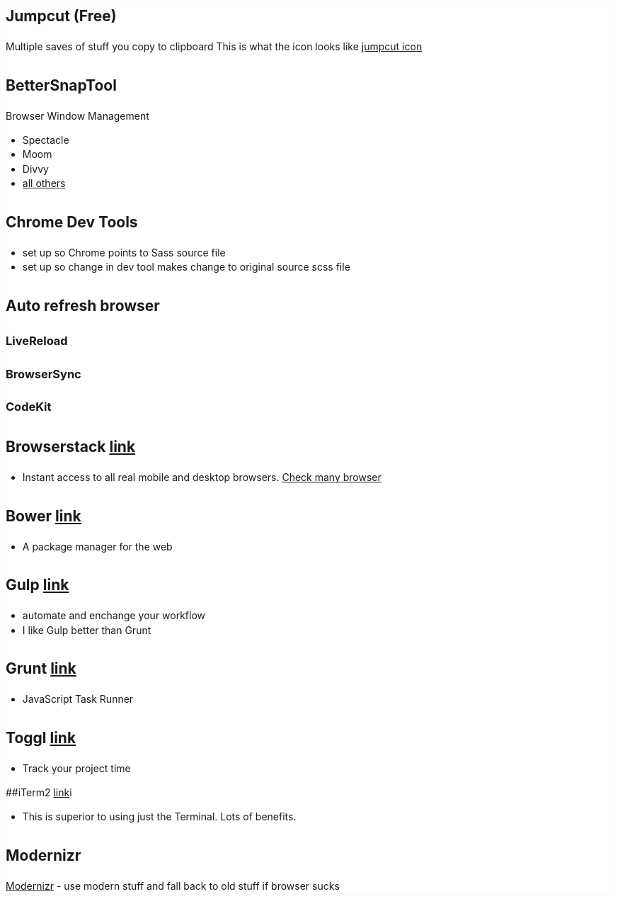 ## Jumpcut (Free)
Multiple saves of stuff you copy to clipboard
This is what the icon looks like [jumpcut icon](https://i.imgur.com/M1WQH0j.png)

## BetterSnapTool
Browser Window Management
* Spectacle
* Moom
* Divvy
* [all others](http://apple.stackexchange.com/questions/9659/what-window-management-options-exist-for-os-x)

## Chrome Dev Tools
* set up so Chrome points to Sass source file
* set up so change in dev tool makes change to original source scss file

## Auto refresh browser
### LiveReload
### BrowserSync
### CodeKit

## Browserstack [link](https://www.browserstack.com/)
* Instant access to all real mobile and desktop browsers.
[Check many browser](https://www.browserstack.com/)

## Bower [link](http://bower.io/)
* A package manager for the web

## Gulp  [link](http://gulpjs.com/)
* automate and enchange your workflow
* I like Gulp better than Grunt

## Grunt [link](http://gruntjs.com/)
* JavaScript Task Runner

## Toggl [link](https://toggl.com/)
* Track your project time

##iTerm2 [link](https://www.iterm2.com/)i
* This is superior to using just the Terminal. Lots of benefits.

## Modernizr
[Modernizr](https://modernizr.com/) - use modern stuff and fall back to old stuff if browser sucks
